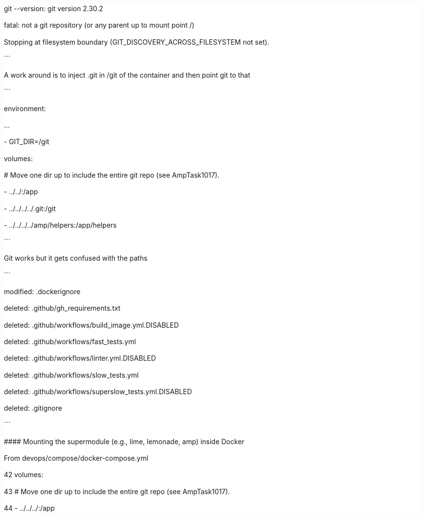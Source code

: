 git \--version: git version 2.30.2

fatal: not a git repository (or any parent up to mount point /)

Stopping at filesystem boundary (GIT\_DISCOVERY\_ACROSS\_FILESYSTEM not
set).

\`\`\`

A work around is to inject .git in /git of the container and then point
git to that

\`\`\`

environment:

\...

\- GIT\_DIR=/git

volumes:

\# Move one dir up to include the entire git repo (see AmpTask1017).

\- ../../:/app

\- ../../../../.git:/git

\- ../../../../amp/helpers:/app/helpers

\`\`\`

Git works but it gets confused with the paths

\`\`\`

modified: .dockerignore

deleted: .github/gh\_requirements.txt

deleted: .github/workflows/build\_image.yml.DISABLED

deleted: .github/workflows/fast\_tests.yml

deleted: .github/workflows/linter.yml.DISABLED

deleted: .github/workflows/slow\_tests.yml

deleted: .github/workflows/superslow\_tests.yml.DISABLED

deleted: .gitignore

\`\`\`

\#\#\#\# Mounting the supermodule (e.g., lime, lemonade, amp) inside
Docker

From devops/compose/docker-compose.yml

42 volumes:

43 \# Move one dir up to include the entire git repo (see AmpTask1017).

44 - ../../../:/app

